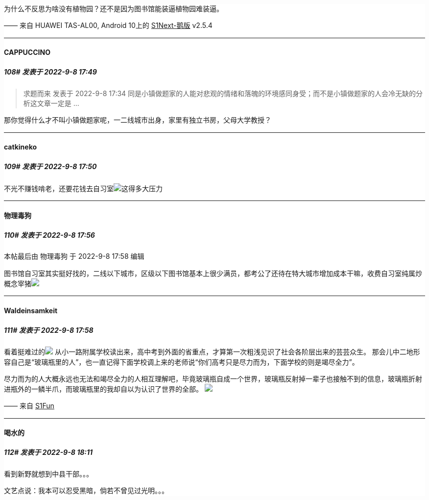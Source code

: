 为什么不反思为啥没有植物园？还不是因为图书馆能装逼植物园难装逼。

—— 来自 HUAWEI TAS-AL00, Android 10上的 [S1Next-鹅版](https://github.com/ykrank/S1-Next/releases) v2.5.4

*****

####  CAPPUCCINO  
##### 108#       发表于 2022-9-8 17:49

<blockquote>求题而来 发表于 2022-9-8 17:34
同是小镇做题家的人能对悲观的情绪和落魄的环境感同身受；而不是小镇做题家的人会冷无缺的分析这文章一定是 ...</blockquote>
那你觉得什么才不叫小镇做题家呢，一二线城市出身，家里有独立书房，父母大学教授？

*****

####  catkineko  
##### 109#       发表于 2022-9-8 17:50

不光不赚钱啃老，还要花钱去自习室<img src="https://static.saraba1st.com/image/smiley/face2017/001.png" referrerpolicy="no-referrer">这得多大压力



*****

####  物理毒狗  
##### 110#       发表于 2022-9-8 17:56

 本帖最后由 物理毒狗 于 2022-9-8 17:58 编辑 

图书馆自习室其实挺好找的，二线以下城市，区级以下图书馆基本上很少满员，都考公了还待在特大城市增加成本干嘛，收费自习室纯属炒概念宰猪<img src="https://static.saraba1st.com/image/smiley/face2017/021.png" referrerpolicy="no-referrer">

*****

####  Waldeinsamkeit  
##### 111#       发表于 2022-9-8 17:58

看着挺难过的<img src="https://static.saraba1st.com/image/smiley/face2017/001.png" referrerpolicy="no-referrer">
从小一路附属学校读出来，高中考到外面的省重点，才算第一次粗浅见识了社会各阶层出来的芸芸众生。
那会儿中二地形容自己是“玻璃瓶里的人”，也一直记得下面学校调上来的老师说“你们高考只是尽力而为，下面学校的则是竭尽全力”。

尽力而为的人大概永远也无法和竭尽全力的人相互理解吧，毕竟玻璃瓶自成一个世界，玻璃瓶反射掉一辈子也接触不到的信息，玻璃瓶折射进瓶外的一鳞半爪，而玻璃瓶里的我却自以为认识了世界的全部。
<img src="https://static.saraba1st.com/image/smiley/face2017/001.png" referrerpolicy="no-referrer">

—— 来自 [S1Fun](https://s1fun.koalcat.com)



*****

####  喝水的  
##### 112#       发表于 2022-9-8 18:11

看到新野就想到中县干部。。。

文艺点说：我本可以忍受黑暗，倘若不曾见过光明。。。
